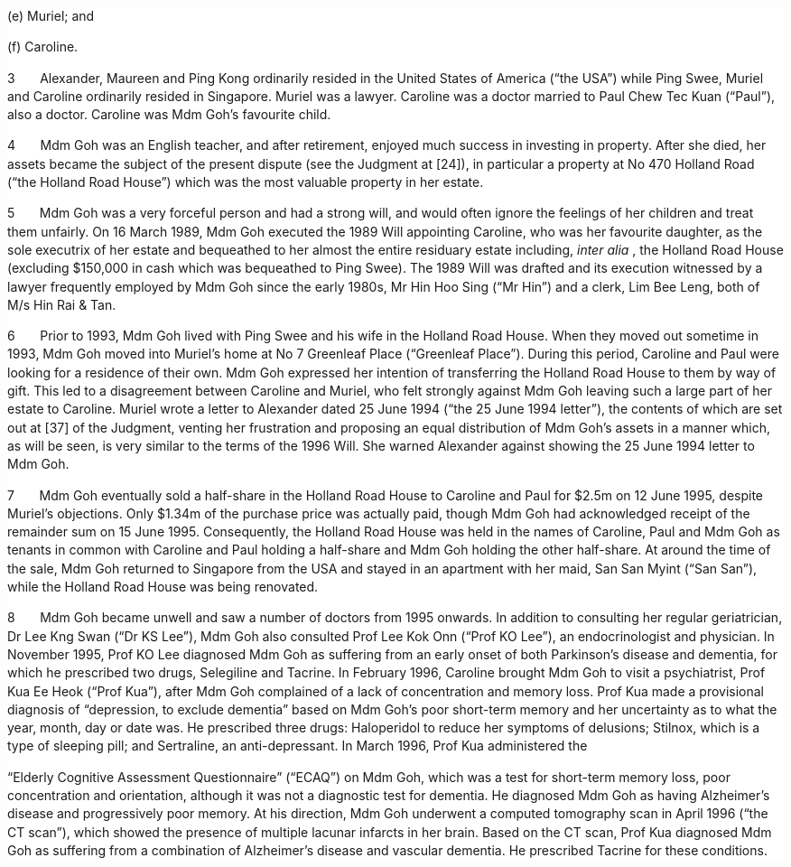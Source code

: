  (e) Muriel; and 

 (f) Caroline. 

3       Alexander, Maureen and Ping Kong ordinarily resided in the United States of America (“the USA”) while Ping Swee, Muriel and Caroline ordinarily resided in Singapore. Muriel was a lawyer. Caroline was a doctor married to Paul Chew Tec Kuan (“Paul”), also a doctor. Caroline was Mdm Goh’s favourite child. 

4       Mdm Goh was an English teacher, and after retirement, enjoyed much success in investing in property. After she died, her assets became the subject of the present dispute (see the Judgment at [24]), in particular a property at No 470 Holland Road (“the Holland Road House”) which was the most valuable property in her estate. 

5       Mdm Goh was a very forceful person and had a strong will, and would often ignore the feelings of her children and treat them unfairly. On 16 March 1989, Mdm Goh executed the 1989 Will appointing Caroline, who was her favourite daughter, as the sole executrix of her estate and bequeathed to her almost the entire residuary estate including, _inter alia_ , the Holland Road House (excluding $150,000 in cash which was bequeathed to Ping Swee). The 1989 Will was drafted and its execution witnessed by a lawyer frequently employed by Mdm Goh since the early 1980s, Mr Hin Hoo Sing (“Mr Hin”) and a clerk, Lim Bee Leng, both of M/s Hin Rai & Tan. 

6       Prior to 1993, Mdm Goh lived with Ping Swee and his wife in the Holland Road House. When they moved out sometime in 1993, Mdm Goh moved into Muriel’s home at No 7 Greenleaf Place (“Greenleaf Place”). During this period, Caroline and Paul were looking for a residence of their own. Mdm Goh expressed her intention of transferring the Holland Road House to them by way of gift. This led to a disagreement between Caroline and Muriel, who felt strongly against Mdm Goh leaving such a large part of her estate to Caroline. Muriel wrote a letter to Alexander dated 25 June 1994 (“the 25 June 1994 letter”), the contents of which are set out at [37] of the Judgment, venting her frustration and proposing an equal distribution of Mdm Goh’s assets in a manner which, as will be seen, is very similar to the terms of the 1996 Will. She warned Alexander against showing the 25 June 1994 letter to Mdm Goh. 

7       Mdm Goh eventually sold a half-share in the Holland Road House to Caroline and Paul for $2.5m on 12 June 1995, despite Muriel’s objections. Only $1.34m of the purchase price was actually paid, though Mdm Goh had acknowledged receipt of the remainder sum on 15 June 1995. Consequently, the Holland Road House was held in the names of Caroline, Paul and Mdm Goh as tenants in common with Caroline and Paul holding a half-share and Mdm Goh holding the other half-share. At around the time of the sale, Mdm Goh returned to Singapore from the USA and stayed in an apartment with her maid, San San Myint (“San San”), while the Holland Road House was being renovated. 

8       Mdm Goh became unwell and saw a number of doctors from 1995 onwards. In addition to consulting her regular geriatrician, Dr Lee Kng Swan (“Dr KS Lee”), Mdm Goh also consulted Prof Lee Kok Onn (“Prof KO Lee”), an endocrinologist and physician. In November 1995, Prof KO Lee diagnosed Mdm Goh as suffering from an early onset of both Parkinson’s disease and dementia, for which he prescribed two drugs, Selegiline and Tacrine. In February 1996, Caroline brought Mdm Goh to visit a psychiatrist, Prof Kua Ee Heok (“Prof Kua”), after Mdm Goh complained of a lack of concentration and memory loss. Prof Kua made a provisional diagnosis of “depression, to exclude dementia” based on Mdm Goh’s poor short-term memory and her uncertainty as to what the year, month, day or date was. He prescribed three drugs: Haloperidol to reduce her symptoms of delusions; Stilnox, which is a type of sleeping pill; and Sertraline, an anti-depressant. In March 1996, Prof Kua administered the 


“Elderly Cognitive Assessment Questionnaire” (“ECAQ”) on Mdm Goh, which was a test for short-term memory loss, poor concentration and orientation, although it was not a diagnostic test for dementia. He diagnosed Mdm Goh as having Alzheimer’s disease and progressively poor memory. At his direction, Mdm Goh underwent a computed tomography scan in April 1996 (“the CT scan”), which showed the presence of multiple lacunar infarcts in her brain. Based on the CT scan, Prof Kua diagnosed Mdm Goh as suffering from a combination of Alzheimer’s disease and vascular dementia. He prescribed Tacrine for these conditions. 
